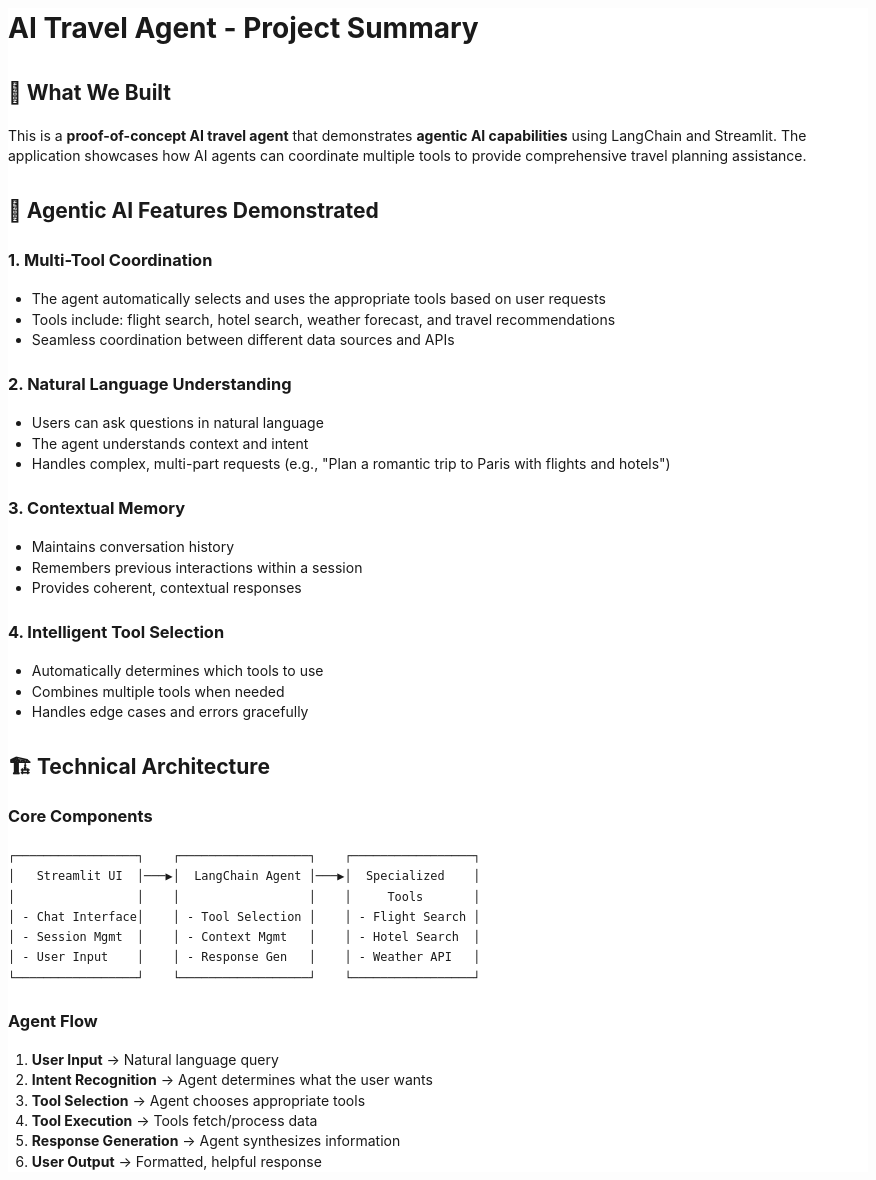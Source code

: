 # AI Travel Agent - Project Summary

## 🎯 What We Built

This is a **proof-of-concept AI travel agent** that demonstrates **agentic AI capabilities** using LangChain and Streamlit. The application showcases how AI agents can coordinate multiple tools to provide comprehensive travel planning assistance.

## 🤖 Agentic AI Features Demonstrated

### 1. **Multi-Tool Coordination**
- The agent automatically selects and uses the appropriate tools based on user requests
- Tools include: flight search, hotel search, weather forecast, and travel recommendations
- Seamless coordination between different data sources and APIs

### 2. **Natural Language Understanding**
- Users can ask questions in natural language
- The agent understands context and intent
- Handles complex, multi-part requests (e.g., "Plan a romantic trip to Paris with flights and hotels")

### 3. **Contextual Memory**
- Maintains conversation history
- Remembers previous interactions within a session
- Provides coherent, contextual responses

### 4. **Intelligent Tool Selection**
- Automatically determines which tools to use
- Combines multiple tools when needed
- Handles edge cases and errors gracefully

## 🏗️ Technical Architecture

### Core Components

```
┌─────────────────┐    ┌──────────────────┐    ┌─────────────────┐
│   Streamlit UI  │───▶│  LangChain Agent │───▶│  Specialized    │
│                 │    │                  │    │     Tools       │
│ - Chat Interface│    │ - Tool Selection │    │ - Flight Search │
│ - Session Mgmt  │    │ - Context Mgmt   │    │ - Hotel Search  │
│ - User Input    │    │ - Response Gen   │    │ - Weather API   │
└─────────────────┘    └──────────────────┘    └─────────────────┘
```

### Agent Flow
1. **User Input** → Natural language query
2. **Intent Recognition** → Agent determines what the user wants
3. **Tool Selection** → Agent chooses appropriate tools
4. **Tool Execution** → Tools fetch/process data
5. **Response Generation** → Agent synthesizes information
6. **User Output** → Formatted, helpful response
